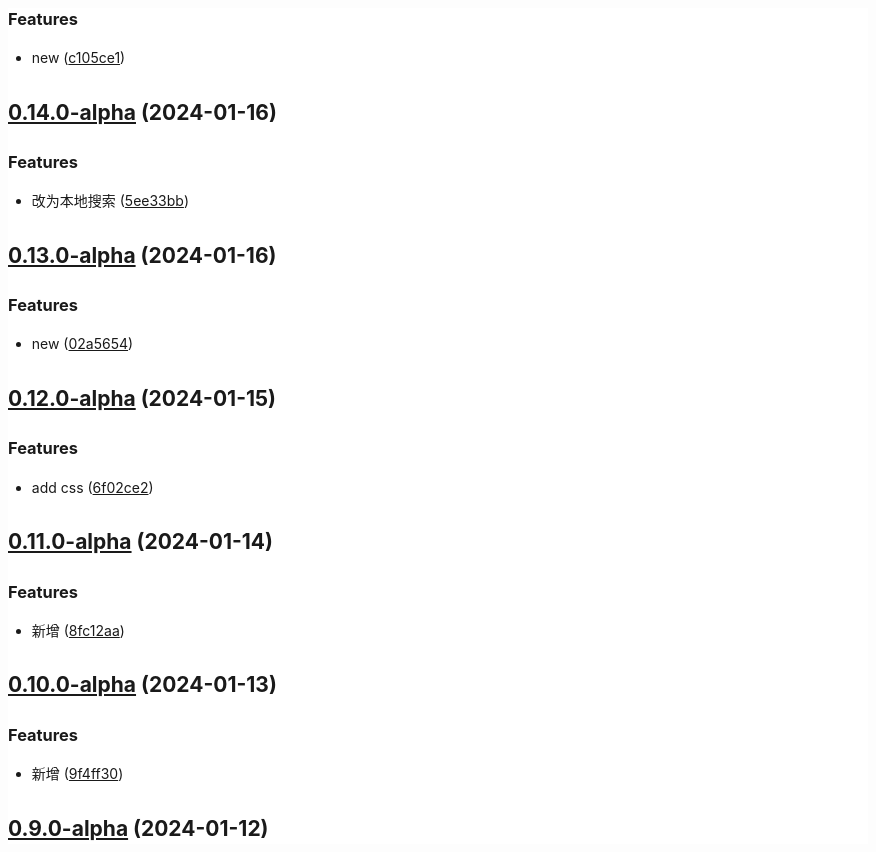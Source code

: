 
### Features

* new ([c105ce1](https://github.com/mafqla/yalis-blog/commit/c105ce14c4e5e21972d0d7c08f75f5fe50ddad1c))

## [0.14.0-alpha](https://github.com/mafqla/yalis-blog/compare/v0.13.0-alpha...v0.14.0-alpha) (2024-01-16)


### Features

* 改为本地搜索 ([5ee33bb](https://github.com/mafqla/yalis-blog/commit/5ee33bba958709a1c93646bea1127aa288f342dc))

## [0.13.0-alpha](https://github.com/mafqla/yalis-blog/compare/v0.12.0-alpha...v0.13.0-alpha) (2024-01-16)


### Features

* new ([02a5654](https://github.com/mafqla/yalis-blog/commit/02a5654c2feb286d6dd27deea7399ba98f46f58b))

## [0.12.0-alpha](https://github.com/mafqla/yalis-blog/compare/v0.11.0-alpha...v0.12.0-alpha) (2024-01-15)


### Features

* add css ([6f02ce2](https://github.com/mafqla/yalis-blog/commit/6f02ce23fc5cbd95647e697e901e4e816c978776))

## [0.11.0-alpha](https://github.com/mafqla/yalis-blog/compare/v0.10.0-alpha...v0.11.0-alpha) (2024-01-14)


### Features

* 新增 ([8fc12aa](https://github.com/mafqla/yalis-blog/commit/8fc12aa3f3fa82dc7f4b9dbc56e9a15d0dd03cd9))

## [0.10.0-alpha](https://github.com/mafqla/yalis-blog/compare/v0.9.0-alpha...v0.10.0-alpha) (2024-01-13)


### Features

* 新增 ([9f4ff30](https://github.com/mafqla/yalis-blog/commit/9f4ff309c02d288ab3ca081bb3c0b264778681e6))

## [0.9.0-alpha](https://github.com/mafqla/yalis-blog/compare/v0.8.0-alpha...v0.9.0-alpha) (2024-01-12)

